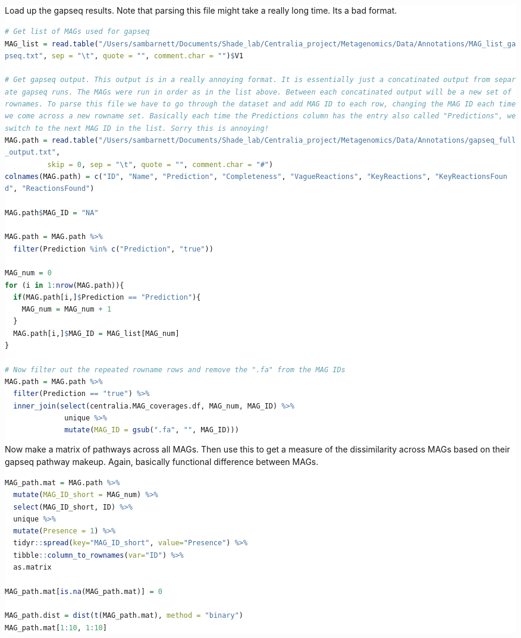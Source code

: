 Load up the gapseq results. Note that parsing this file might take a
really long time. Its a bad format.

``` r
# Get list of MAGs used for gapseq
MAG_list = read.table("/Users/sambarnett/Documents/Shade_lab/Centralia_project/Metagenomics/Data/Annotations/MAG_list_gapseq.txt", sep = "\t", quote = "", comment.char = "")$V1

# Get gapseq output. This output is in a really annoying format. It is essentially just a concatinated output from separate gapseq runs. The MAGs were run in order as in the list above. Between each concatinated output will be a new set of rownames. To parse this file we have to go through the dataset and add MAG ID to each row, changing the MAG ID each time we come across a new rowname set. Basically each time the Predictions column has the entry also called "Predictions", we switch to the next MAG ID in the list. Sorry this is annoying!
MAG.path = read.table("/Users/sambarnett/Documents/Shade_lab/Centralia_project/Metagenomics/Data/Annotations/gapseq_full_output.txt",
          skip = 0, sep = "\t", quote = "", comment.char = "#")
colnames(MAG.path) = c("ID", "Name", "Prediction", "Completeness", "VagueReactions", "KeyReactions", "KeyReactionsFound", "ReactionsFound")

MAG.path$MAG_ID = "NA"

MAG.path = MAG.path %>%
  filter(Prediction %in% c("Prediction", "true"))

MAG_num = 0
for (i in 1:nrow(MAG.path)){
  if(MAG.path[i,]$Prediction == "Prediction"){
    MAG_num = MAG_num + 1
  }
  MAG.path[i,]$MAG_ID = MAG_list[MAG_num]
}

# Now filter out the repeated rowname rows and remove the ".fa" from the MAG IDs
MAG.path = MAG.path %>%
  filter(Prediction == "true") %>%
  inner_join(select(centralia.MAG_coverages.df, MAG_num, MAG_ID) %>%
              unique %>%
              mutate(MAG_ID = gsub(".fa", "", MAG_ID)))
```

Now make a matrix of pathways across all MAGs. Then use this to get a
measure of the dissimilarity across MAGs based on their gapseq pathway
makeup. Again, basically functional difference between MAGs.

``` r
MAG_path.mat = MAG.path %>%
  mutate(MAG_ID_short = MAG_num) %>%
  select(MAG_ID_short, ID) %>%
  unique %>%
  mutate(Presence = 1) %>%
  tidyr::spread(key="MAG_ID_short", value="Presence") %>%
  tibble::column_to_rownames(var="ID") %>%
  as.matrix

MAG_path.mat[is.na(MAG_path.mat)] = 0

MAG_path.dist = dist(t(MAG_path.mat), method = "binary")
MAG_path.mat[1:10, 1:10]
```
